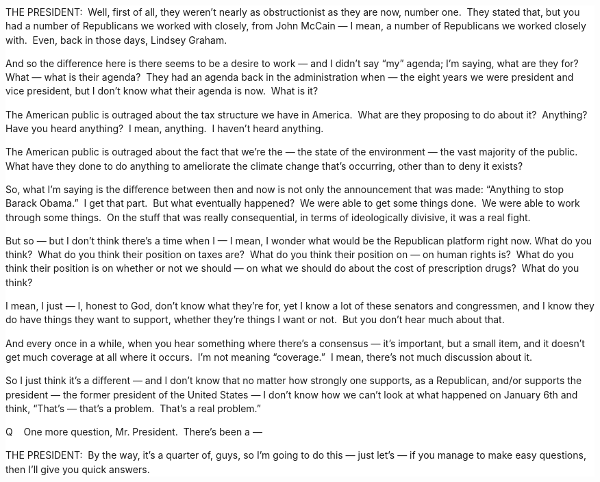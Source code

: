 THE PRESIDENT:  Well, first of all, they weren’t nearly as
obstructionist as they are now, number one.  They stated that, but you
had a number of Republicans we worked with closely, from John McCain — I
mean, a number of Republicans we worked closely with.  Even, back in
those days, Lindsey Graham.   
  
And so the difference here is there seems to be a desire to work — and I
didn’t say “my” agenda; I’m saying, what are they for?  What — what is
their agenda?  They had an agenda back in the administration when — the
eight years we were president and vice president, but I don’t know what
their agenda is now.  What is it?  
  
The American public is outraged about the tax structure we have in
America.  What are they proposing to do about it?  Anything?  Have you
heard anything?  I mean, anything.  I haven’t heard anything.   
  
The American public is outraged about the fact that we’re the — the
state of the environment — the vast majority of the public.  What have
they done to do anything to ameliorate the climate change that’s
occurring, other than to deny it exists?   
  
So, what I’m saying is the difference between then and now is not only
the announcement that was made: “Anything to stop Barack Obama.”  I get
that part.  But what eventually happened?  We were able to get some
things done.  We were able to work through some things.  On the stuff
that was really consequential, in terms of ideologically divisive, it
was a real fight. 

But so — but I don’t think there’s a time when I — I mean, I wonder what
would be the Republican platform right now. What do you think?  What do
you think their position on taxes are?  What do you think their position
on — on human rights is?  What do you think their position is on whether
or not we should — on what we should do about the cost of prescription
drugs?  What do you think?

I mean, I just — I, honest to God, don’t know what they’re for, yet I
know a lot of these senators and congressmen, and I know they do have
things they want to support, whether they’re things I want or not.  But
you don’t hear much about that.

And every once in a while, when you hear something where there’s a
consensus — it’s important, but a small item, and it doesn’t get much
coverage at all where it occurs.  I’m not meaning “coverage.”  I mean,
there’s not much discussion about it.

So I just think it’s a different — and I don’t know that no matter how
strongly one supports, as a Republican, and/or supports the president —
the former president of the United States — I don’t know how we can’t
look at what happened on January 6th and think, “That’s — that’s a
problem.  That’s a real problem.”

Q    One more question, Mr. President.  There’s been a —

THE PRESIDENT:  By the way, it’s a quarter of, guys, so I’m going to do
this — just let’s — if you manage to make easy questions, then I’ll give
you quick answers. 

